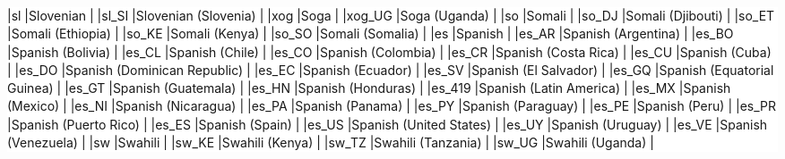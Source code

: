 |sl        |Slovenian                                 |
|sl_SI     |Slovenian (Slovenia)                      |
|xog       |Soga                                      |
|xog_UG    |Soga (Uganda)                             |
|so        |Somali                                    |
|so_DJ     |Somali (Djibouti)                         |
|so_ET     |Somali (Ethiopia)                         |
|so_KE     |Somali (Kenya)                            |
|so_SO     |Somali (Somalia)                          |
|es        |Spanish                                   |
|es_AR     |Spanish (Argentina)                       |
|es_BO     |Spanish (Bolivia)                         |
|es_CL     |Spanish (Chile)                           |
|es_CO     |Spanish (Colombia)                        |
|es_CR     |Spanish (Costa Rica)                      |
|es_CU     |Spanish (Cuba)                            |
|es_DO     |Spanish (Dominican Republic)              |
|es_EC     |Spanish (Ecuador)                         |
|es_SV     |Spanish (El Salvador)                     |
|es_GQ     |Spanish (Equatorial Guinea)               |
|es_GT     |Spanish (Guatemala)                       |
|es_HN     |Spanish (Honduras)                        |
|es_419    |Spanish (Latin America)                   |
|es_MX     |Spanish (Mexico)                          |
|es_NI     |Spanish (Nicaragua)                       |
|es_PA     |Spanish (Panama)                          |
|es_PY     |Spanish (Paraguay)                        |
|es_PE     |Spanish (Peru)                            |
|es_PR     |Spanish (Puerto Rico)                     |
|es_ES     |Spanish (Spain)                           |
|es_US     |Spanish (United States)                   |
|es_UY     |Spanish (Uruguay)                         |
|es_VE     |Spanish (Venezuela)                       |
|sw        |Swahili                                   |
|sw_KE     |Swahili (Kenya)                           |
|sw_TZ     |Swahili (Tanzania)                        |
|sw_UG     |Swahili (Uganda)                          |